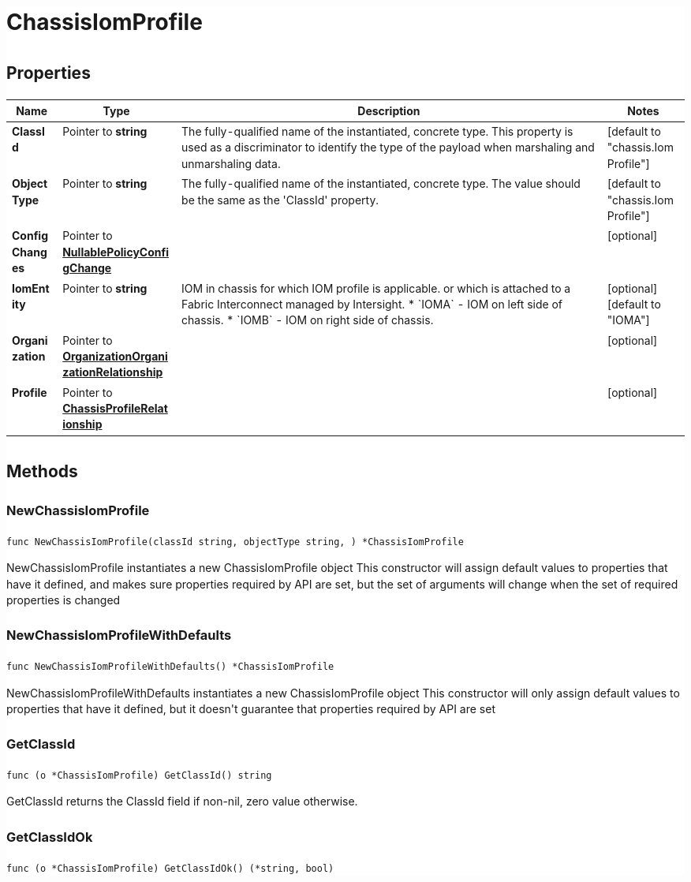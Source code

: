 # ChassisIomProfile

## Properties

Name | Type | Description | Notes
------------ | ------------- | ------------- | -------------
**ClassId** | Pointer to **string** | The fully-qualified name of the instantiated, concrete type. This property is used as a discriminator to identify the type of the payload when marshaling and unmarshaling data. | [default to "chassis.IomProfile"]
**ObjectType** | Pointer to **string** | The fully-qualified name of the instantiated, concrete type. The value should be the same as the &#39;ClassId&#39; property. | [default to "chassis.IomProfile"]
**ConfigChanges** | Pointer to [**NullablePolicyConfigChange**](PolicyConfigChange.md) |  | [optional] 
**IomEntity** | Pointer to **string** | IOM in chassis for which IOM profile is applicable. or which is attached to a Fabric Interconnect managed by Intersight. * &#x60;IOMA&#x60; - IOM on left side of chassis. * &#x60;IOMB&#x60; - IOM on right side of chassis. | [optional] [default to "IOMA"]
**Organization** | Pointer to [**OrganizationOrganizationRelationship**](OrganizationOrganizationRelationship.md) |  | [optional] 
**Profile** | Pointer to [**ChassisProfileRelationship**](ChassisProfileRelationship.md) |  | [optional] 

## Methods

### NewChassisIomProfile

`func NewChassisIomProfile(classId string, objectType string, ) *ChassisIomProfile`

NewChassisIomProfile instantiates a new ChassisIomProfile object
This constructor will assign default values to properties that have it defined,
and makes sure properties required by API are set, but the set of arguments
will change when the set of required properties is changed

### NewChassisIomProfileWithDefaults

`func NewChassisIomProfileWithDefaults() *ChassisIomProfile`

NewChassisIomProfileWithDefaults instantiates a new ChassisIomProfile object
This constructor will only assign default values to properties that have it defined,
but it doesn't guarantee that properties required by API are set

### GetClassId

`func (o *ChassisIomProfile) GetClassId() string`

GetClassId returns the ClassId field if non-nil, zero value otherwise.

### GetClassIdOk

`func (o *ChassisIomProfile) GetClassIdOk() (*string, bool)`

